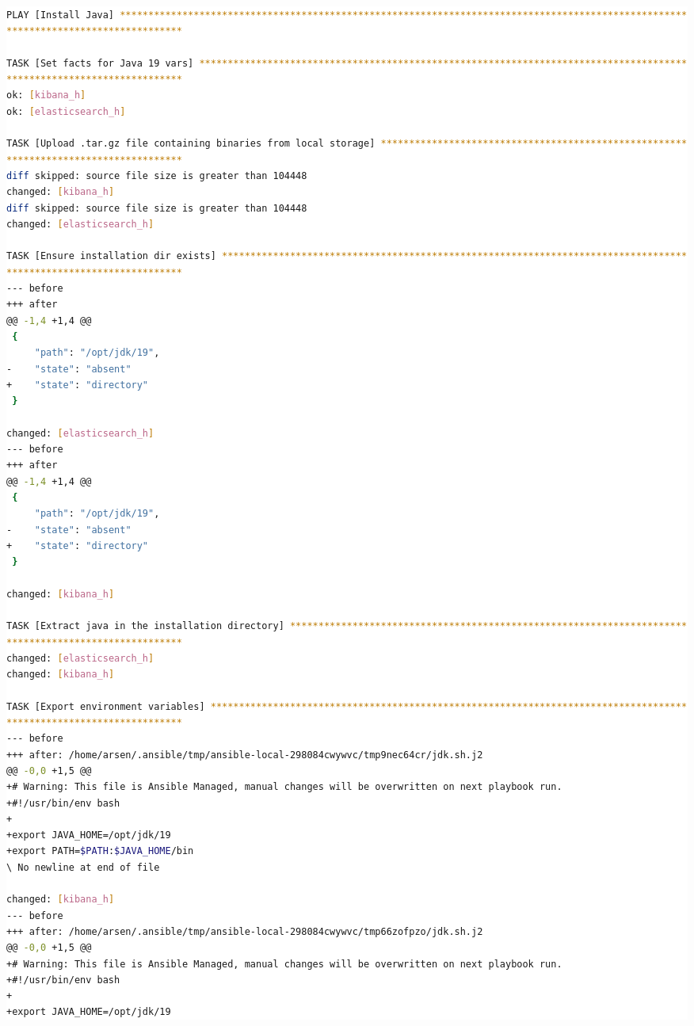 ```bash
PLAY [Install Java] ***********************************************************************************************************************************

TASK [Set facts for Java 19 vars] *********************************************************************************************************************
ok: [kibana_h]
ok: [elasticsearch_h]

TASK [Upload .tar.gz file containing binaries from local storage] *************************************************************************************
diff skipped: source file size is greater than 104448
changed: [kibana_h]
diff skipped: source file size is greater than 104448
changed: [elasticsearch_h]

TASK [Ensure installation dir exists] *****************************************************************************************************************
--- before
+++ after
@@ -1,4 +1,4 @@
 {
     "path": "/opt/jdk/19",
-    "state": "absent"
+    "state": "directory"
 }

changed: [elasticsearch_h]
--- before
+++ after
@@ -1,4 +1,4 @@
 {
     "path": "/opt/jdk/19",
-    "state": "absent"
+    "state": "directory"
 }

changed: [kibana_h]

TASK [Extract java in the installation directory] *****************************************************************************************************
changed: [elasticsearch_h]
changed: [kibana_h]

TASK [Export environment variables] *******************************************************************************************************************
--- before
+++ after: /home/arsen/.ansible/tmp/ansible-local-298084cwywvc/tmp9nec64cr/jdk.sh.j2
@@ -0,0 +1,5 @@
+# Warning: This file is Ansible Managed, manual changes will be overwritten on next playbook run.
+#!/usr/bin/env bash
+
+export JAVA_HOME=/opt/jdk/19
+export PATH=$PATH:$JAVA_HOME/bin
\ No newline at end of file

changed: [kibana_h]
--- before
+++ after: /home/arsen/.ansible/tmp/ansible-local-298084cwywvc/tmp66zofpzo/jdk.sh.j2
@@ -0,0 +1,5 @@
+# Warning: This file is Ansible Managed, manual changes will be overwritten on next playbook run.
+#!/usr/bin/env bash
+
+export JAVA_HOME=/opt/jdk/19
```